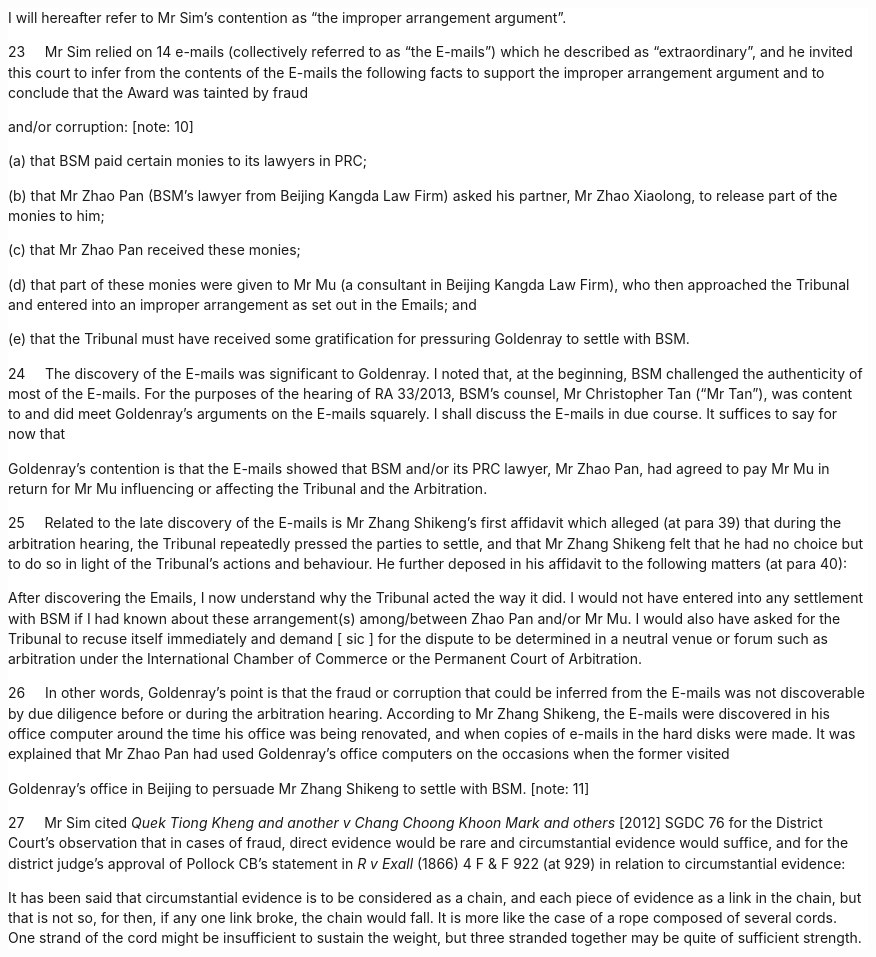 I will hereafter refer to Mr Sim’s contention as “the improper arrangement argument”. 

23     Mr Sim relied on 14 e-mails (collectively referred to as “the E-mails”) which he described as “extraordinary”, and he invited this court to infer from the contents of the E-mails the following facts to support the improper arrangement argument and to conclude that the Award was tainted by fraud 

and/or corruption: [note: 10] 

 (a) that BSM paid certain monies to its lawyers in PRC; 

 (b) that Mr Zhao Pan (BSM’s lawyer from Beijing Kangda Law Firm) asked his partner, Mr Zhao Xiaolong, to release part of the monies to him; 

 (c) that Mr Zhao Pan received these monies; 

 (d) that part of these monies were given to Mr Mu (a consultant in Beijing Kangda Law Firm), who then approached the Tribunal and entered into an improper arrangement as set out in the Emails; and 

 (e) that the Tribunal must have received some gratification for pressuring Goldenray to settle with BSM. 

24     The discovery of the E-mails was significant to Goldenray. I noted that, at the beginning, BSM challenged the authenticity of most of the E-mails. For the purposes of the hearing of RA 33/2013, BSM’s counsel, Mr Christopher Tan (“Mr Tan”), was content to and did meet Goldenray’s arguments on the E-mails squarely. I shall discuss the E-mails in due course. It suffices to say for now that 


Goldenray’s contention is that the E-mails showed that BSM and/or its PRC lawyer, Mr Zhao Pan, had agreed to pay Mr Mu in return for Mr Mu influencing or affecting the Tribunal and the Arbitration. 

25     Related to the late discovery of the E-mails is Mr Zhang Shikeng’s first affidavit which alleged (at para 39) that during the arbitration hearing, the Tribunal repeatedly pressed the parties to settle, and that Mr Zhang Shikeng felt that he had no choice but to do so in light of the Tribunal’s actions and behaviour. He further deposed in his affidavit to the following matters (at para 40): 

 After discovering the Emails, I now understand why the Tribunal acted the way it did. I would not have entered into any settlement with BSM if I had known about these arrangement(s) among/between Zhao Pan and/or Mr Mu. I would also have asked for the Tribunal to recuse itself immediately and demand [ sic ] for the dispute to be determined in a neutral venue or forum such as arbitration under the International Chamber of Commerce or the Permanent Court of Arbitration. 

26     In other words, Goldenray’s point is that the fraud or corruption that could be inferred from the E-mails was not discoverable by due diligence before or during the arbitration hearing. According to Mr Zhang Shikeng, the E-mails were discovered in his office computer around the time his office was being renovated, and when copies of e-mails in the hard disks were made. It was explained that Mr Zhao Pan had used Goldenray’s office computers on the occasions when the former visited 

Goldenray’s office in Beijing to persuade Mr Zhang Shikeng to settle with BSM. [note: 11] 

27     Mr Sim cited _Quek Tiong Kheng and another v Chang Choong Khoon Mark and others_ <span class="citation">[2012] SGDC 76</span> for the District Court’s observation that in cases of fraud, direct evidence would be rare and circumstantial evidence would suffice, and for the district judge’s approval of Pollock CB’s statement in _R v Exall_ (1866) 4 F & F 922 (at 929) in relation to circumstantial evidence: 

 It has been said that circumstantial evidence is to be considered as a chain, and each piece of evidence as a link in the chain, but that is not so, for then, if any one link broke, the chain would fall. It is more like the case of a rope composed of several cords. One strand of the cord might be insufficient to sustain the weight, but three stranded together may be quite of sufficient strength. 
